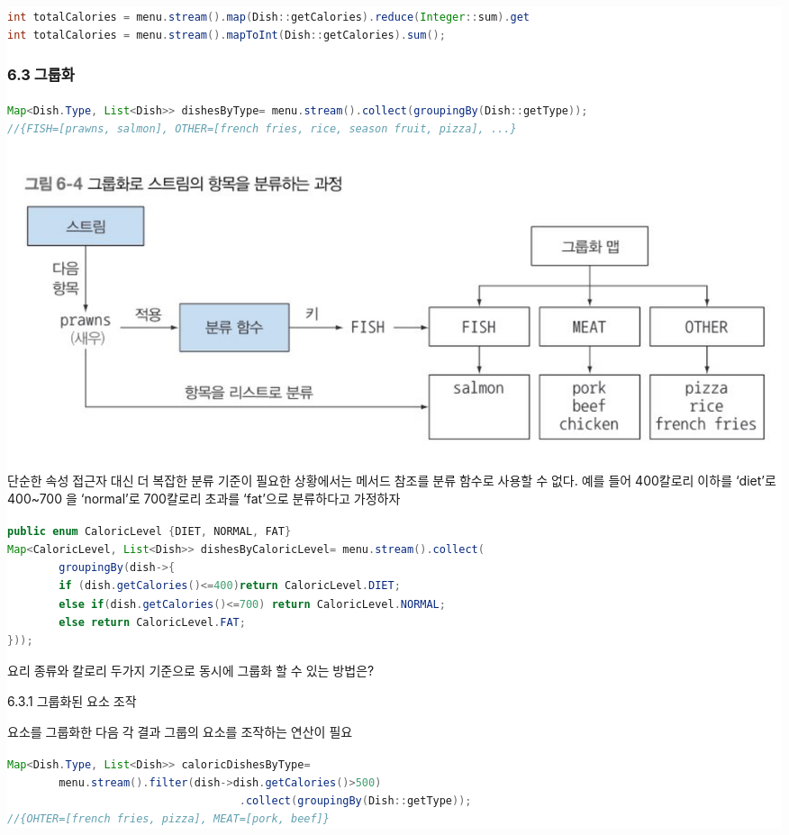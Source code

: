```java
int totalCalories = menu.stream().map(Dish::getCalories).reduce(Integer::sum).get
int totalCalories = menu.stream().mapToInt(Dish::getCalories).sum();
```

### 6.3 그룹화

```java
Map<Dish.Type, List<Dish>> dishesByType= menu.stream().collect(groupingBy(Dish::getType));
//{FISH=[prawns, salmon], OTHER=[french fries, rice, season fruit, pizza], ...}
```



![94307EC8-9C03-4CB0-9165-CA3B49EE4B9E.jpeg](img/4B9E.jpg)

 단순한 속성 접근자 대신 더 복잡한 분류 기준이 필요한 상황에서는 메서드 참조를 분류 함수로 사용할 수 없다. 예를 들어 400칼로리 이하를 ‘diet’로 400~700 을 ‘normal’로 700칼로리 초과를 ‘fat’으로 분류하다고 가정하자

```java
public enum CaloricLevel {DIET, NORMAL, FAT}
Map<CaloricLevel, List<Dish>> dishesByCaloricLevel= menu.stream().collect(
        groupingBy(dish->{
        if (dish.getCalories()<=400)return CaloricLevel.DIET;
        else if(dish.getCalories()<=700) return CaloricLevel.NORMAL;
        else return CaloricLevel.FAT;
}));
```

요리 종류와 칼로리 두가지 기준으로 동시에 그룹화 할 수 있는 방법은?

6.3.1 그룹화된 요소 조작 

요소를 그룹화한 다음 각 결과 그룹의 요소를 조작하는 연산이 필요 

```java
Map<Dish.Type, List<Dish>> caloricDishesByType=
        menu.stream().filter(dish->dish.getCalories()>500)
                                    .collect(groupingBy(Dish::getType));
//{OHTER=[french fries, pizza], MEAT=[pork, beef]}
```
